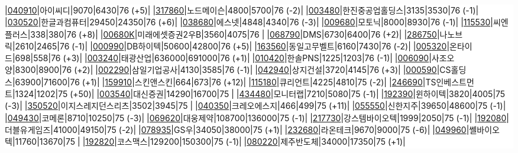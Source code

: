 |[040910](https://finance.daum.net/quotes/A040910)|아이씨디|9070|6430|76 (+5)|
|[317860](https://finance.daum.net/quotes/A317860)|노드메이슨|4800|5700|76 (-2)|
|[003480](https://finance.daum.net/quotes/A003480)|한진중공업홀딩스|3135|3530|76 (-1)|
|[030520](https://finance.daum.net/quotes/A030520)|한글과컴퓨터|29450|24350|76 (+6)|
|[038680](https://finance.daum.net/quotes/A038680)|에스넷|4848|4340|76 (-3)|
|[009680](https://finance.daum.net/quotes/A009680)|모토닉|8000|8930|76 (-1)|
|[115530](https://finance.daum.net/quotes/A115530)|씨엔플러스|338|380|76 (+8)|
|[00680K](https://finance.daum.net/quotes/A00680K)|미래에셋증권2우B|3560|4075|76 |
|[068790](https://finance.daum.net/quotes/A068790)|DMS|6730|6400|76 (+2)|
|[286750](https://finance.daum.net/quotes/A286750)|나노브릭|2610|2465|76 (-1)|
|[000990](https://finance.daum.net/quotes/A000990)|DB하이텍|50600|42800|76 (+5)|
|[163560](https://finance.daum.net/quotes/A163560)|동일고무벨트|6160|7430|76 (-2)|
|[005320](https://finance.daum.net/quotes/A005320)|온타이드|698|558|76 (+3)|
|[003240](https://finance.daum.net/quotes/A003240)|태광산업|636000|691000|76 (+1)|
|[010420](https://finance.daum.net/quotes/A010420)|한솔PNS|1225|1203|76 (-1)|
|[006090](https://finance.daum.net/quotes/A006090)|사조오양|8300|8900|76 (+2)|
|[002290](https://finance.daum.net/quotes/A002290)|삼일기업공사|4130|3585|76 (-1)|
|[042940](https://finance.daum.net/quotes/A042940)|상지건설|3720|4145|76 (+3)|
|[000590](https://finance.daum.net/quotes/A000590)|CS홀딩스|63900|71600|76 (+1)|
|[159910](https://finance.daum.net/quotes/A159910)|스킨앤스킨|664|673|76 (+12)|
|[115180](https://finance.daum.net/quotes/A115180)|큐리언트|4225|4810|75 (-2)|
|[246690](https://finance.daum.net/quotes/A246690)|TS인베스트먼트|1324|1202|75 (+50)|
|[003540](https://finance.daum.net/quotes/A003540)|대신증권|14290|16700|75 |
|[434480](https://finance.daum.net/quotes/A434480)|모니터랩|7210|5080|75 (-1)|
|[192390](https://finance.daum.net/quotes/A192390)|윈하이텍|3820|4005|75 (-3)|
|[350520](https://finance.daum.net/quotes/A350520)|이지스레지던스리츠|3502|3945|75 |
|[040350](https://finance.daum.net/quotes/A040350)|크레오에스지|466|499|75 (+11)|
|[055550](https://finance.daum.net/quotes/A055550)|신한지주|39650|48600|75 (-1)|
|[049430](https://finance.daum.net/quotes/A049430)|코메론|8710|10250|75 (-3)|
|[069620](https://finance.daum.net/quotes/A069620)|대웅제약|108700|136000|75 (-1)|
|[217730](https://finance.daum.net/quotes/A217730)|강스템바이오텍|1999|2050|75 (-1)|
|[192080](https://finance.daum.net/quotes/A192080)|더블유게임즈|41000|49150|75 (-2)|
|[078935](https://finance.daum.net/quotes/A078935)|GS우|34050|38000|75 (+1)|
|[232680](https://finance.daum.net/quotes/A232680)|라온테크|9670|9000|75 (-6)|
|[049960](https://finance.daum.net/quotes/A049960)|쎌바이오텍|11760|13670|75 |
|[192820](https://finance.daum.net/quotes/A192820)|코스맥스|129200|150300|75 (-1)|
|[080220](https://finance.daum.net/quotes/A080220)|제주반도체|34000|17350|75 (+1)|